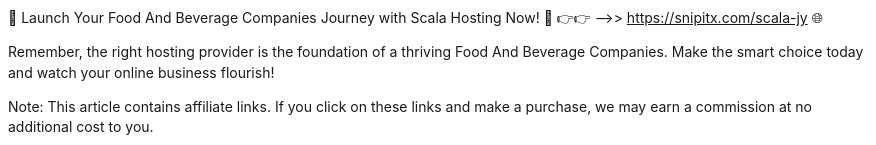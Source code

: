 🚀 Launch Your Food And Beverage Companies Journey with Scala Hosting Now! 🌟
👉👉 -->> https://snipitx.com/scala-jy 🌐

Remember, the right hosting provider is the foundation of a thriving Food And Beverage Companies. Make the smart choice today and watch your online business flourish!

Note: This article contains affiliate links. If you click on these links and make a purchase, we may earn a commission at no additional cost to you.